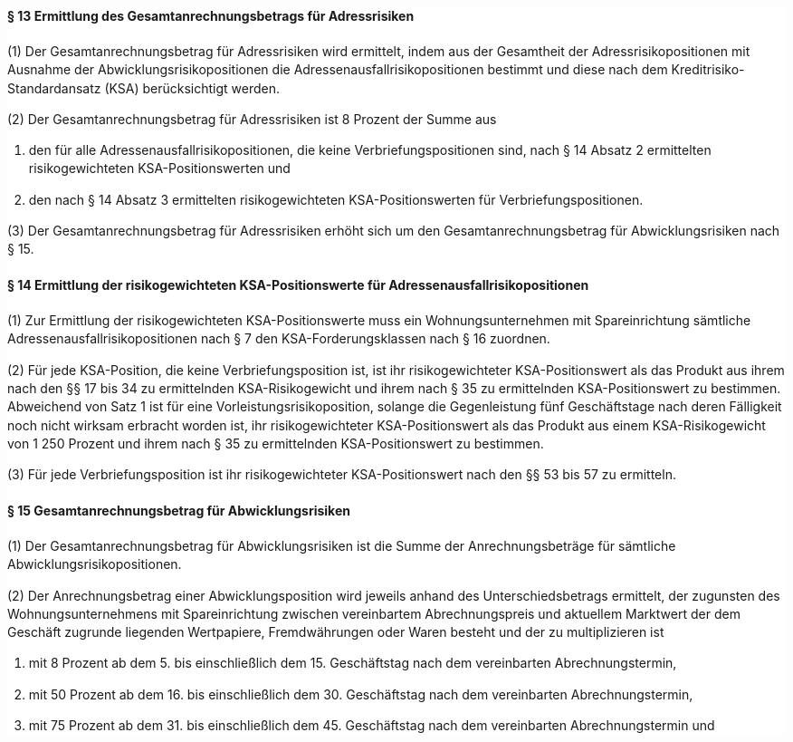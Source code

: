 
#### § 13 Ermittlung des Gesamtanrechnungsbetrags für Adressrisiken

(1) Der Gesamtanrechnungsbetrag für Adressrisiken wird ermittelt, indem aus der Gesamtheit der Adressrisikopositionen mit Ausnahme der Abwicklungsrisikopositionen die Adressenausfallrisikopositionen bestimmt und diese nach dem Kreditrisiko-Standardansatz (KSA) berücksichtigt werden.

(2) Der Gesamtanrechnungsbetrag für Adressrisiken ist 8 Prozent der Summe aus

1.  den für alle Adressenausfallrisikopositionen, die keine Verbriefungspositionen sind, nach § 14 Absatz 2 ermittelten risikogewichteten KSA-Positionswerten und


2.  den nach § 14 Absatz 3 ermittelten risikogewichteten KSA-Positionswerten für Verbriefungspositionen.




(3) Der Gesamtanrechnungsbetrag für Adressrisiken erhöht sich um den Gesamtanrechnungsbetrag für Abwicklungsrisiken nach § 15.


#### § 14 Ermittlung der risikogewichteten KSA-Positionswerte für Adressenausfallrisikopositionen

(1) Zur Ermittlung der risikogewichteten KSA-Positionswerte muss ein Wohnungsunternehmen mit Spareinrichtung sämtliche Adressenausfallrisikopositionen nach § 7 den KSA-Forderungsklassen nach § 16 zuordnen.

(2) Für jede KSA-Position, die keine Verbriefungsposition ist, ist ihr risikogewichteter KSA-Positionswert als das Produkt aus ihrem nach den §§ 17 bis 34 zu ermittelnden KSA-Risikogewicht und ihrem nach § 35 zu ermittelnden KSA-Positionswert zu bestimmen. Abweichend von Satz 1 ist für eine Vorleistungsrisikoposition, solange die Gegenleistung fünf Geschäftstage nach deren Fälligkeit noch nicht wirksam erbracht worden ist, ihr risikogewichteter KSA-Positionswert als das Produkt aus einem KSA-Risikogewicht von 1 250 Prozent und ihrem nach § 35 zu ermittelnden KSA-Positionswert zu bestimmen.

(3) Für jede Verbriefungsposition ist ihr risikogewichteter KSA-Positionswert nach den §§ 53 bis 57 zu ermitteln.


#### § 15 Gesamtanrechnungsbetrag für Abwicklungsrisiken

(1) Der Gesamtanrechnungsbetrag für Abwicklungsrisiken ist die Summe der Anrechnungsbeträge für sämtliche Abwicklungsrisikopositionen.

(2) Der Anrechnungsbetrag einer Abwicklungsposition wird jeweils anhand des Unterschiedsbetrags ermittelt, der zugunsten des Wohnungsunternehmens mit Spareinrichtung zwischen vereinbartem Abrechnungspreis und aktuellem Marktwert der dem Geschäft zugrunde liegenden Wertpapiere, Fremdwährungen oder Waren besteht und der zu multiplizieren ist

1.  mit 8 Prozent ab dem 5. bis einschließlich dem 15. Geschäftstag nach dem vereinbarten Abrechnungstermin,


2.  mit 50 Prozent ab dem 16. bis einschließlich dem 30. Geschäftstag nach dem vereinbarten Abrechnungstermin,


3.  mit 75 Prozent ab dem 31. bis einschließlich dem 45. Geschäftstag nach dem vereinbarten Abrechnungstermin und
